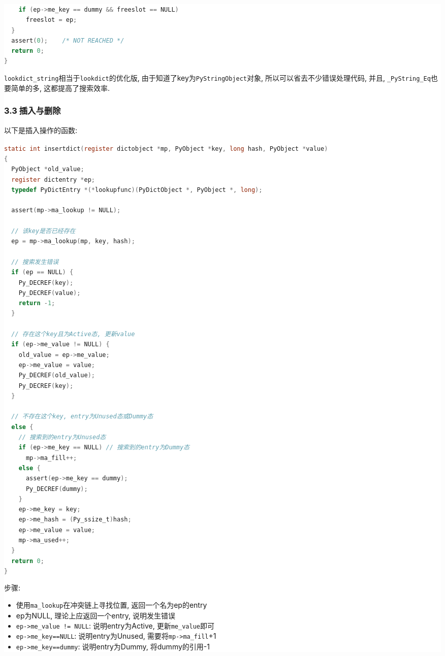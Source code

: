 ```c
    if (ep->me_key == dummy && freeslot == NULL)
      freeslot = ep;
  }
  assert(0);	/* NOT REACHED */
  return 0;
}
```
`lookdict_string`相当于`lookdict`的优化版, 由于知道了key为`PyStringObject`对象, 所以可以省去不少错误处理代码, 并且, `_PyString_Eq`也要简单的多, 这都提高了搜索效率.

### 3.3 插入与删除
以下是插入操作的函数:
```c
static int insertdict(register dictobject *mp, PyObject *key, long hash, PyObject *value)
{
  PyObject *old_value;
  register dictentry *ep;
  typedef PyDictEntry *(*lookupfunc)(PyDictObject *, PyObject *, long);

  assert(mp->ma_lookup != NULL);

  // 该key是否已经存在
  ep = mp->ma_lookup(mp, key, hash);
  
  // 搜索发生错误
  if (ep == NULL) {
    Py_DECREF(key);
    Py_DECREF(value);
    return -1;
  }

  // 存在这个key且为Active态, 更新value
  if (ep->me_value != NULL) {
    old_value = ep->me_value;
    ep->me_value = value;
    Py_DECREF(old_value);
    Py_DECREF(key);
  }

  // 不存在这个key, entry为Unused态或Dummy态
  else {
    // 搜索到的entry为Unused态
    if (ep->me_key == NULL) // 搜索到的entry为Dummy态
      mp->ma_fill++;
    else {
      assert(ep->me_key == dummy);
      Py_DECREF(dummy);
    }
    ep->me_key = key;
    ep->me_hash = (Py_ssize_t)hash;
    ep->me_value = value;
    mp->ma_used++;
  }
  return 0;
}
```
步骤:
* 使用`ma_lookup`在冲突链上寻找位置, 返回一个名为ep的entry
* ep为NULL, 理论上应返回一个entry, 说明发生错误
* `ep->me_value != NULL`: 说明entry为Active, 更新`me_value`即可
* `ep->me_key==NULL`: 说明entry为Unused, 需要将`mp->ma_fill`+1
* `ep->me_key==dummy`: 说明entry为Dummy, 将dummy的引用-1
